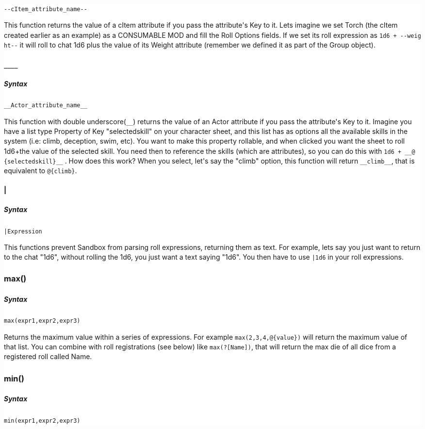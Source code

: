 ```
--cItem_attribute_name--
```

This function returns the value of a cItem attribute if you pass the attribute's Key to it. Lets imagine we set Torch (the cItem created earlier as an example) as a CONSUMABLE MOD and fill the Roll Options fields. If we set its roll expression as `1d6 + --weight--` it will roll to chat 1d6 plus the value of its Weight attribute (remember we defined it as part of the Group object).

#### `____`

##### Syntax

```
__Actor_attribute_name__
```

This function with double underscore(`__`) returns the value of an Actor attribute if you pass the attribute's Key to it. Imagine you have a list type Property of Key "selectedskill" on your character sheet, and this list has as options all the available skills in the system (i.e: climb, deception, swim, etc). You want to make this property rollable, and when clicked you want the sheet to roll 1d6+the value of the selected skill. You need then to reference the skills (which are attributes), so you can do this with `1d6 + __@{selectedskill}__` . How does this work? When you select, let's say the "climb" option, this function will return `__climb__`, that is equivalent to `@{climb}`. 

#### |

##### Syntax

```
|Expression
```

This functions prevent Sandbox from parsing roll expressions, returning them as text. For example, lets say you just want to return to the chat "1d6", without rolling the 1d6, you just want a text saying "1d6". You then have to use `|1d6` in your roll expressions.

### max()

##### Syntax

```
max(expr1,expr2,expr3)
```

Returns the maximum value within a series of expressions. For example `max(2,3,4,@{value})` will return the maximum value of that list. You can combine with roll registrations (see below) like `max(?[Name])`, that will return the max die of all dice from a registered roll called Name.  

### min()

##### Syntax

```
min(expr1,expr2,expr3)
```
